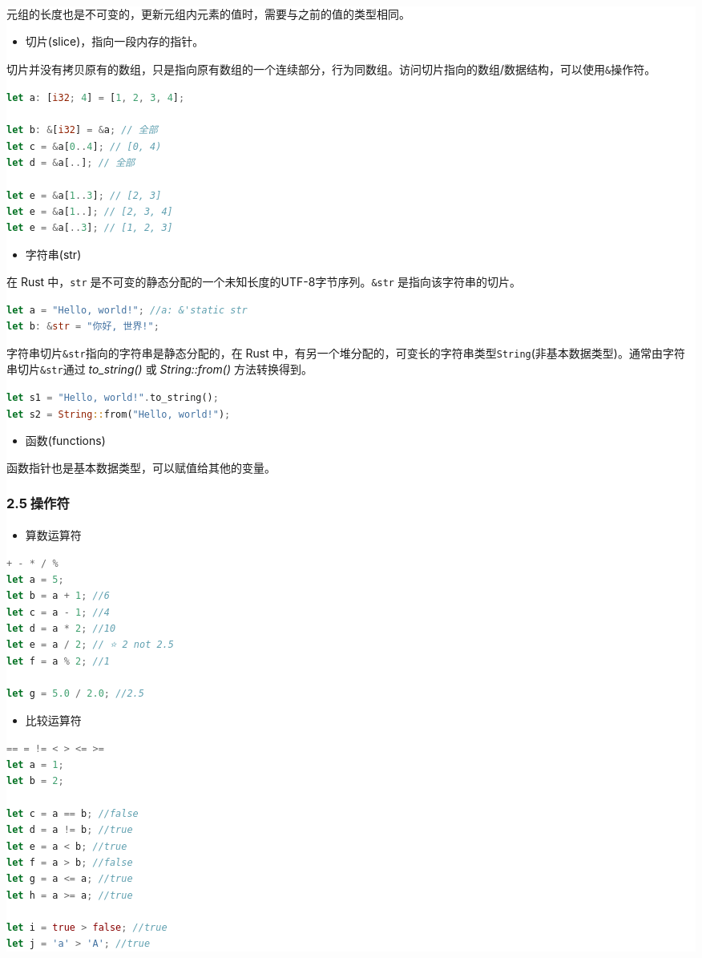 元组的长度也是不可变的，更新元组内元素的值时，需要与之前的值的类型相同。

- 切片(slice)，指向一段内存的指针。

切片并没有拷贝原有的数组，只是指向原有数组的一个连续部分，行为同数组。访问切片指向的数组/数据结构，可以使用`&`操作符。

```rust
let a: [i32; 4] = [1, 2, 3, 4];

let b: &[i32] = &a; // 全部
let c = &a[0..4]; // [0, 4)
let d = &a[..]; // 全部

let e = &a[1..3]; // [2, 3]
let e = &a[1..]; // [2, 3, 4]
let e = &a[..3]; // [1, 2, 3]
```

- 字符串(str)

在 Rust 中，`str` 是不可变的静态分配的一个未知长度的UTF-8字节序列。`&str` 是指向该字符串的切片。

```rust
let a = "Hello, world!"; //a: &'static str
let b: &str = "你好, 世界!";
```

字符串切片`&str`指向的字符串是静态分配的，在 Rust 中，有另一个堆分配的，可变长的字符串类型`String`(非基本数据类型)。通常由字符串切片`&str`通过 *to_string()* 或 *String::from()* 方法转换得到。

```rust
let s1 = "Hello, world!".to_string();
let s2 = String::from("Hello, world!");
```

- 函数(functions)

函数指针也是基本数据类型，可以赋值给其他的变量。

### 2.5 操作符

- 算数运算符

```rust
+ - * / %
let a = 5;
let b = a + 1; //6
let c = a - 1; //4
let d = a * 2; //10
let e = a / 2; // ⭐️ 2 not 2.5
let f = a % 2; //1

let g = 5.0 / 2.0; //2.5
```

- 比较运算符

```rust
== = != < > <= >=
let a = 1;
let b = 2;

let c = a == b; //false
let d = a != b; //true
let e = a < b; //true
let f = a > b; //false
let g = a <= a; //true
let h = a >= a; //true

let i = true > false; //true
let j = 'a' > 'A'; //true
```